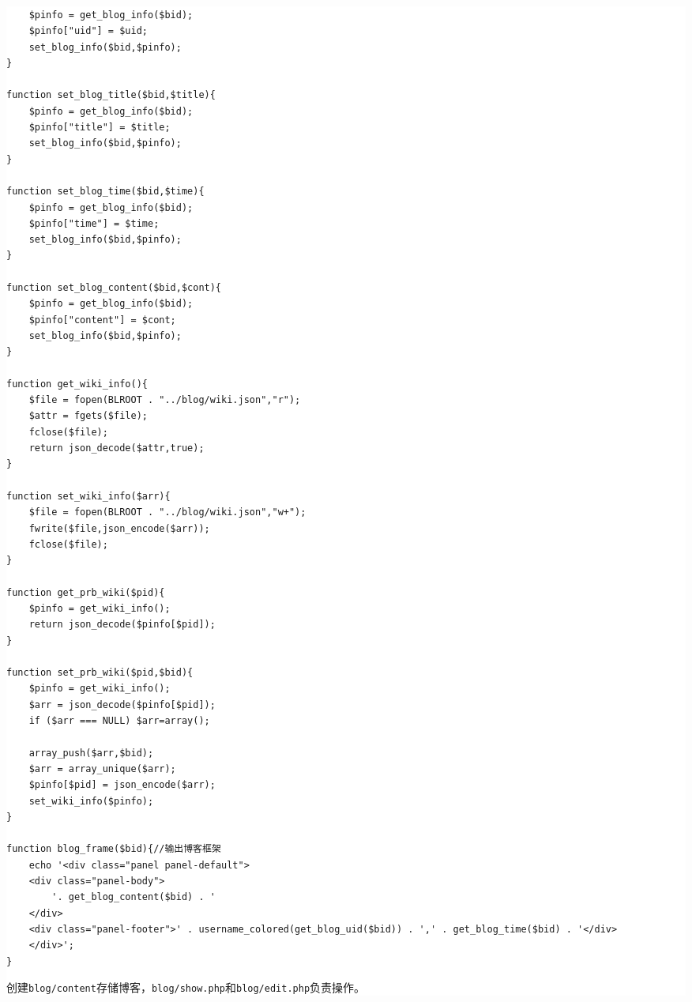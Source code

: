 ```
    $pinfo = get_blog_info($bid);
    $pinfo["uid"] = $uid;
    set_blog_info($bid,$pinfo);
}

function set_blog_title($bid,$title){
    $pinfo = get_blog_info($bid);
    $pinfo["title"] = $title;
    set_blog_info($bid,$pinfo);
}

function set_blog_time($bid,$time){
    $pinfo = get_blog_info($bid);
    $pinfo["time"] = $time;
    set_blog_info($bid,$pinfo);
}

function set_blog_content($bid,$cont){
    $pinfo = get_blog_info($bid);
    $pinfo["content"] = $cont;
    set_blog_info($bid,$pinfo);
}

function get_wiki_info(){
    $file = fopen(BLROOT . "../blog/wiki.json","r");
    $attr = fgets($file);
    fclose($file);
    return json_decode($attr,true);
}

function set_wiki_info($arr){
    $file = fopen(BLROOT . "../blog/wiki.json","w+");
    fwrite($file,json_encode($arr));
    fclose($file);
}

function get_prb_wiki($pid){
    $pinfo = get_wiki_info();
    return json_decode($pinfo[$pid]);
}

function set_prb_wiki($pid,$bid){
    $pinfo = get_wiki_info();
    $arr = json_decode($pinfo[$pid]);
    if ($arr === NULL) $arr=array();
    
    array_push($arr,$bid);
    $arr = array_unique($arr);
    $pinfo[$pid] = json_encode($arr);
    set_wiki_info($pinfo);
}

function blog_frame($bid){//输出博客框架
    echo '<div class="panel panel-default">
	<div class="panel-body">
		'. get_blog_content($bid) . '
	</div>
	<div class="panel-footer">' . username_colored(get_blog_uid($bid)) . ',' . get_blog_time($bid) . '</div>
    </div>';
}
```
创建`blog/content`存储博客，`blog/show.php`和`blog/edit.php`负责操作。